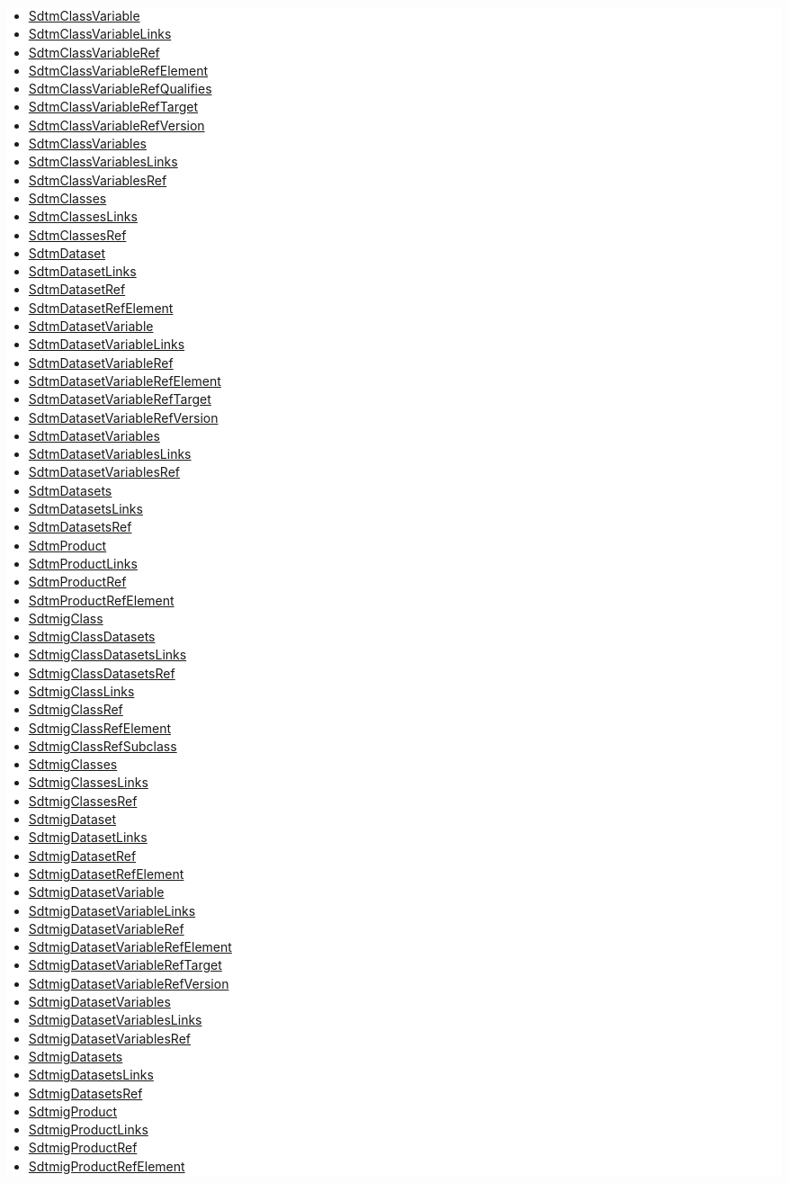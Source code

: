 - [SdtmClassVariable](models/SdtmClassVariable.md)
- [SdtmClassVariableLinks](models/SdtmClassVariableLinks.md)
- [SdtmClassVariableRef](models/SdtmClassVariableRef.md)
- [SdtmClassVariableRefElement](models/SdtmClassVariableRefElement.md)
- [SdtmClassVariableRefQualifies](models/SdtmClassVariableRefQualifies.md)
- [SdtmClassVariableRefTarget](models/SdtmClassVariableRefTarget.md)
- [SdtmClassVariableRefVersion](models/SdtmClassVariableRefVersion.md)
- [SdtmClassVariables](models/SdtmClassVariables.md)
- [SdtmClassVariablesLinks](models/SdtmClassVariablesLinks.md)
- [SdtmClassVariablesRef](models/SdtmClassVariablesRef.md)
- [SdtmClasses](models/SdtmClasses.md)
- [SdtmClassesLinks](models/SdtmClassesLinks.md)
- [SdtmClassesRef](models/SdtmClassesRef.md)
- [SdtmDataset](models/SdtmDataset.md)
- [SdtmDatasetLinks](models/SdtmDatasetLinks.md)
- [SdtmDatasetRef](models/SdtmDatasetRef.md)
- [SdtmDatasetRefElement](models/SdtmDatasetRefElement.md)
- [SdtmDatasetVariable](models/SdtmDatasetVariable.md)
- [SdtmDatasetVariableLinks](models/SdtmDatasetVariableLinks.md)
- [SdtmDatasetVariableRef](models/SdtmDatasetVariableRef.md)
- [SdtmDatasetVariableRefElement](models/SdtmDatasetVariableRefElement.md)
- [SdtmDatasetVariableRefTarget](models/SdtmDatasetVariableRefTarget.md)
- [SdtmDatasetVariableRefVersion](models/SdtmDatasetVariableRefVersion.md)
- [SdtmDatasetVariables](models/SdtmDatasetVariables.md)
- [SdtmDatasetVariablesLinks](models/SdtmDatasetVariablesLinks.md)
- [SdtmDatasetVariablesRef](models/SdtmDatasetVariablesRef.md)
- [SdtmDatasets](models/SdtmDatasets.md)
- [SdtmDatasetsLinks](models/SdtmDatasetsLinks.md)
- [SdtmDatasetsRef](models/SdtmDatasetsRef.md)
- [SdtmProduct](models/SdtmProduct.md)
- [SdtmProductLinks](models/SdtmProductLinks.md)
- [SdtmProductRef](models/SdtmProductRef.md)
- [SdtmProductRefElement](models/SdtmProductRefElement.md)
- [SdtmigClass](models/SdtmigClass.md)
- [SdtmigClassDatasets](models/SdtmigClassDatasets.md)
- [SdtmigClassDatasetsLinks](models/SdtmigClassDatasetsLinks.md)
- [SdtmigClassDatasetsRef](models/SdtmigClassDatasetsRef.md)
- [SdtmigClassLinks](models/SdtmigClassLinks.md)
- [SdtmigClassRef](models/SdtmigClassRef.md)
- [SdtmigClassRefElement](models/SdtmigClassRefElement.md)
- [SdtmigClassRefSubclass](models/SdtmigClassRefSubclass.md)
- [SdtmigClasses](models/SdtmigClasses.md)
- [SdtmigClassesLinks](models/SdtmigClassesLinks.md)
- [SdtmigClassesRef](models/SdtmigClassesRef.md)
- [SdtmigDataset](models/SdtmigDataset.md)
- [SdtmigDatasetLinks](models/SdtmigDatasetLinks.md)
- [SdtmigDatasetRef](models/SdtmigDatasetRef.md)
- [SdtmigDatasetRefElement](models/SdtmigDatasetRefElement.md)
- [SdtmigDatasetVariable](models/SdtmigDatasetVariable.md)
- [SdtmigDatasetVariableLinks](models/SdtmigDatasetVariableLinks.md)
- [SdtmigDatasetVariableRef](models/SdtmigDatasetVariableRef.md)
- [SdtmigDatasetVariableRefElement](models/SdtmigDatasetVariableRefElement.md)
- [SdtmigDatasetVariableRefTarget](models/SdtmigDatasetVariableRefTarget.md)
- [SdtmigDatasetVariableRefVersion](models/SdtmigDatasetVariableRefVersion.md)
- [SdtmigDatasetVariables](models/SdtmigDatasetVariables.md)
- [SdtmigDatasetVariablesLinks](models/SdtmigDatasetVariablesLinks.md)
- [SdtmigDatasetVariablesRef](models/SdtmigDatasetVariablesRef.md)
- [SdtmigDatasets](models/SdtmigDatasets.md)
- [SdtmigDatasetsLinks](models/SdtmigDatasetsLinks.md)
- [SdtmigDatasetsRef](models/SdtmigDatasetsRef.md)
- [SdtmigProduct](models/SdtmigProduct.md)
- [SdtmigProductLinks](models/SdtmigProductLinks.md)
- [SdtmigProductRef](models/SdtmigProductRef.md)
- [SdtmigProductRefElement](models/SdtmigProductRefElement.md)